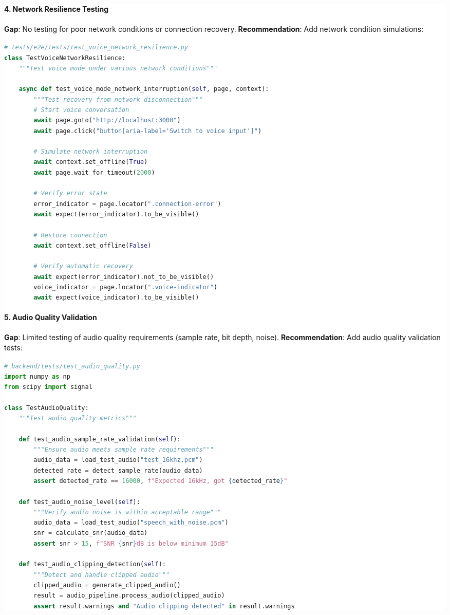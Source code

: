 #### 4. Network Resilience Testing
**Gap**: No testing for poor network conditions or connection recovery.
**Recommendation**: Add network condition simulations:

```python
# tests/e2e/tests/test_voice_network_resilience.py
class TestVoiceNetworkResilience:
    """Test voice mode under various network conditions"""
    
    async def test_voice_mode_network_interruption(self, page, context):
        """Test recovery from network disconnection"""
        # Start voice conversation
        await page.goto("http://localhost:3000")
        await page.click("button[aria-label='Switch to voice input']")
        
        # Simulate network interruption
        await context.set_offline(True)
        await page.wait_for_timeout(2000)
        
        # Verify error state
        error_indicator = page.locator(".connection-error")
        await expect(error_indicator).to_be_visible()
        
        # Restore connection
        await context.set_offline(False)
        
        # Verify automatic recovery
        await expect(error_indicator).not_to_be_visible()
        voice_indicator = page.locator(".voice-indicator")
        await expect(voice_indicator).to_be_visible()
```

#### 5. Audio Quality Validation
**Gap**: Limited testing of audio quality requirements (sample rate, bit depth, noise).
**Recommendation**: Add audio quality validation tests:

```python
# backend/tests/test_audio_quality.py
import numpy as np
from scipy import signal

class TestAudioQuality:
    """Test audio quality metrics"""
    
    def test_audio_sample_rate_validation(self):
        """Ensure audio meets sample rate requirements"""
        audio_data = load_test_audio("test_16khz.pcm")
        detected_rate = detect_sample_rate(audio_data)
        assert detected_rate == 16000, f"Expected 16kHz, got {detected_rate}"
    
    def test_audio_noise_level(self):
        """Verify audio noise is within acceptable range"""
        audio_data = load_test_audio("speech_with_noise.pcm")
        snr = calculate_snr(audio_data)
        assert snr > 15, f"SNR {snr}dB is below minimum 15dB"
    
    def test_audio_clipping_detection(self):
        """Detect and handle clipped audio"""
        clipped_audio = generate_clipped_audio()
        result = audio_pipeline.process_audio(clipped_audio)
        assert result.warnings and "Audio clipping detected" in result.warnings
```
